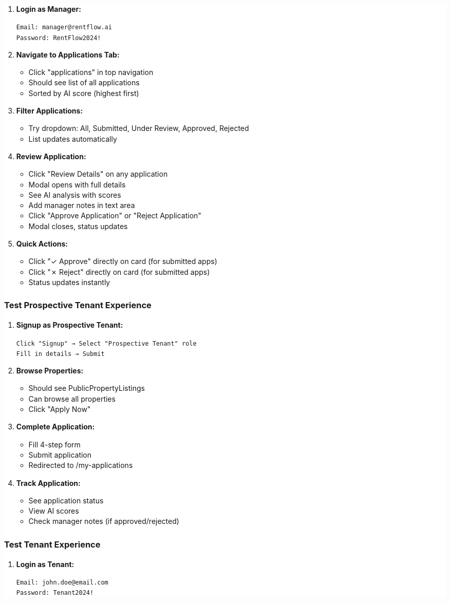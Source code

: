 1. **Login as Manager:**
   ```
   Email: manager@rentflow.ai
   Password: RentFlow2024!
   ```

2. **Navigate to Applications Tab:**
   - Click "applications" in top navigation
   - Should see list of all applications
   - Sorted by AI score (highest first)

3. **Filter Applications:**
   - Try dropdown: All, Submitted, Under Review, Approved, Rejected
   - List updates automatically

4. **Review Application:**
   - Click "Review Details" on any application
   - Modal opens with full details
   - See AI analysis with scores
   - Add manager notes in text area
   - Click "Approve Application" or "Reject Application"
   - Modal closes, status updates

5. **Quick Actions:**
   - Click "✓ Approve" directly on card (for submitted apps)
   - Click "✗ Reject" directly on card (for submitted apps)
   - Status updates instantly

### Test Prospective Tenant Experience

1. **Signup as Prospective Tenant:**
   ```
   Click "Signup" → Select "Prospective Tenant" role
   Fill in details → Submit
   ```

2. **Browse Properties:**
   - Should see PublicPropertyListings
   - Can browse all properties
   - Click "Apply Now"

3. **Complete Application:**
   - Fill 4-step form
   - Submit application
   - Redirected to /my-applications

4. **Track Application:**
   - See application status
   - View AI scores
   - Check manager notes (if approved/rejected)

### Test Tenant Experience

1. **Login as Tenant:**
   ```
   Email: john.doe@email.com
   Password: Tenant2024!
   ```
